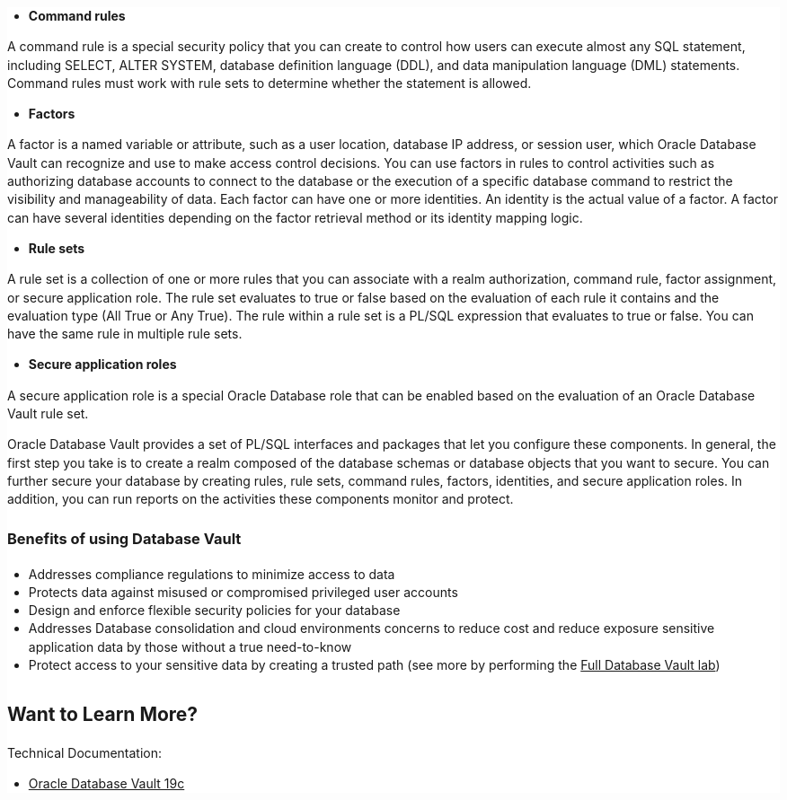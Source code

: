 - **Command rules**

A command rule is a special security policy that you can create to control how users can execute almost any SQL statement, including SELECT, ALTER SYSTEM, database definition language (DDL), and data manipulation language (DML) statements.
Command rules must work with rule sets to determine whether the statement is allowed.

- **Factors**

A factor is a named variable or attribute, such as a user location, database IP address, or session user, which Oracle Database Vault can recognize and use to make access control decisions.
You can use factors in rules to control activities such as authorizing database accounts to connect to the database or the execution of a specific database command to restrict the visibility and manageability of data.
Each factor can have one or more identities. An identity is the actual value of a factor.
A factor can have several identities depending on the factor retrieval method or its identity mapping logic.

- **Rule sets**

A rule set is a collection of one or more rules that you can associate with a realm authorization, command rule, factor assignment, or secure application role.
The rule set evaluates to true or false based on the evaluation of each rule it contains and the evaluation type (All True or Any True).
The rule within a rule set is a PL/SQL expression that evaluates to true or false. You can have the same rule in multiple rule sets.

- **Secure application roles**

A secure application role is a special Oracle Database role that can be enabled based on the evaluation of an Oracle Database Vault rule set.

Oracle Database Vault provides a set of PL/SQL interfaces and packages that let you configure these components.
In general, the first step you take is to create a realm composed of the database schemas or database objects that you want to secure.
You can further secure your database by creating rules, rule sets, command rules, factors, identities, and secure application roles.
In addition, you can run reports on the activities these components monitor and protect.

### **Benefits of using Database Vault**
- Addresses compliance regulations to minimize access to data
- Protects data against misused or compromised privileged user accounts
- Design and enforce flexible security policies for your database
- Addresses Database consolidation and cloud environments concerns to reduce cost and reduce exposure sensitive application data by those without a true need-to-know
- Protect access to your sensitive data by creating a trusted path (see more by performing the [Full Database Vault lab](https://apexapps.oracle.com/pls/apex/dbpm/r/livelabs/view-workshop?wid=682&clear=180&session=4531599220675))

## Want to Learn More?
Technical Documentation:
  - [Oracle Database Vault 19c](https://docs.oracle.com/en/database/oracle/oracle-database/19/dvadm/introduction-to-oracle-database-vault.html#GUID-0C8AF1B2-6CE9-4408-BFB3-7B2C7F9E7284)
